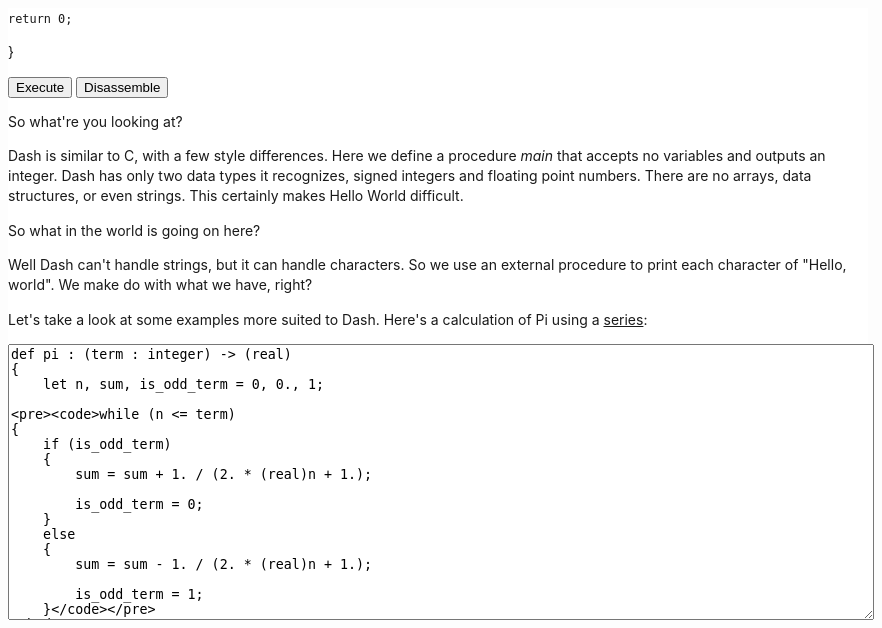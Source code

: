 	return 0;
}
	</textarea>
    <div class="form-group">
	    <div class="btn-group" role="group">
		    <button type="button" class="btn btn-default" onclick="compile(document.getElementById('input1'), document.getElementById('output1'), document.getElementById('outputFrame1'))">Execute</button>
		    <button type="button" class="btn btn-default" onclick="disassemble(document.getElementById('input1'), document.getElementById('output1'), document.getElementById('outputFrame1'))">Disassemble</button>
	    </div>
    </div>
    <div style="display:none" id="outputFrame1">
	    <label for="output">Output:</label>
	    <div class="well">
	        <p id="output1"></p>
	    </div>
    </div>
</form>

So what're you looking at?

Dash is similar to C, with a few style differences. Here we define a procedure *main* that accepts no variables and outputs an integer. Dash has only two data types it recognizes, signed integers and floating point numbers. There are no arrays, data structures, or even strings. This certainly makes Hello World difficult.

So what in the world is going on here?

Well Dash can't handle strings, but it can handle characters. So we use an external procedure to print each character of "Hello, world". We make do with what we have, right?

Let's take a look at some examples more suited to Dash. Here's a calculation of Pi using a [series](https://en.wikipedia.org/wiki/Leibniz_formula_for_%CF%80):

<form>
    <textarea id="input2" style="display:block; width:100%;" rows="18" style="resize:none">
def pi : (term : integer) -> (real)
{
	let n, sum, is_odd_term = 0, 0., 1;

	while (n <= term)
	{
		if (is_odd_term)
		{
			sum = sum + 1. / (2. * (real)n + 1.);

			is_odd_term = 0;
		}
		else
		{
			sum = sum - 1. / (2. * (real)n + 1.);

			is_odd_term = 1;
		}

